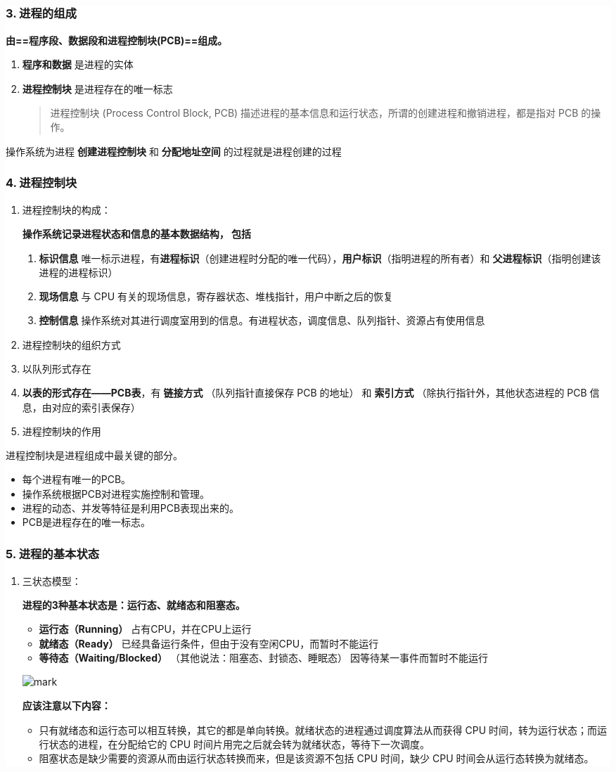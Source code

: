 ### 3. 进程的组成

**由==程序段、数据段和进程控制块(PCB)==组成。**

1. **程序和数据** 是进程的实体

2. **进程控制块** 是进程存在的唯一标志

   > 进程控制块 (Process Control Block, PCB) 描述进程的基本信息和运行状态，所谓的创建进程和撤销进程，都是指对 PCB 的操作。 

操作系统为进程 **创建进程控制块** 和 **分配地址空间** 的过程就是进程创建的过程

### 4. 进程控制块

1. 进程控制块的构成：

   **操作系统记录进程状态和信息的基本数据结构， 包括**

   1. **标识信息**
     唯一标示进程，有**进程标识**（创建进程时分配的唯一代码），**用户标识**（指明进程的所有者）和 **父进程标识**（指明创建该进程的进程标识）

   2. **现场信息**
     与 CPU 有关的现场信息，寄存器状态、堆栈指针，用户中断之后的恢复

   3. **控制信息**
     操作系统对其进行调度室用到的信息。有进程状态，调度信息、队列指针、资源占有使用信息

2. 进程控制块的组织方式

  1. 以队列形式存在
  2. **以表的形式存在——PCB表**，有 **链接方式** （队列指针直接保存 PCB 的地址） 和 **索引方式** （除执行指针外，其他状态进程的 PCB 信息，由对应的索引表保存）

3. 进程控制块的作用

  进程控制块是进程组成中最关键的部分。

  - 每个进程有唯一的PCB。
  - 操作系统根据PCB对进程实施控制和管理。
  - 进程的动态、并发等特征是利用PCB表现出来的。 
  - PCB是进程存在的唯一标志。
### 5. 进程的基本状态

1. 三状态模型：

   **进程的3种基本状态是：运行态、就绪态和阻塞态。**

   - **运行态（Running）** 
     占有CPU，并在CPU上运行
   - **就绪态（Ready）** 
     已经具备运行条件，但由于没有空闲CPU，而暂时不能运行
   - **等待态（Waiting/Blocked）** （其他说法：阻塞态、封锁态、睡眠态） 
     因等待某一事件而暂时不能运行

   ![mark](http://7xjpym.com1.z0.glb.clouddn.com/blog/180514/I7G4K4C3Ka.png?imageslim)

   **应该注意以下内容：**

   - 只有就绪态和运行态可以相互转换，其它的都是单向转换。就绪状态的进程通过调度算法从而获得 CPU 时间，转为运行状态；而运行状态的进程，在分配给它的 CPU 时间片用完之后就会转为就绪状态，等待下一次调度。
   - 阻塞状态是缺少需要的资源从而由运行状态转换而来，但是该资源不包括 CPU 时间，缺少 CPU 时间会从运行态转换为就绪态。
